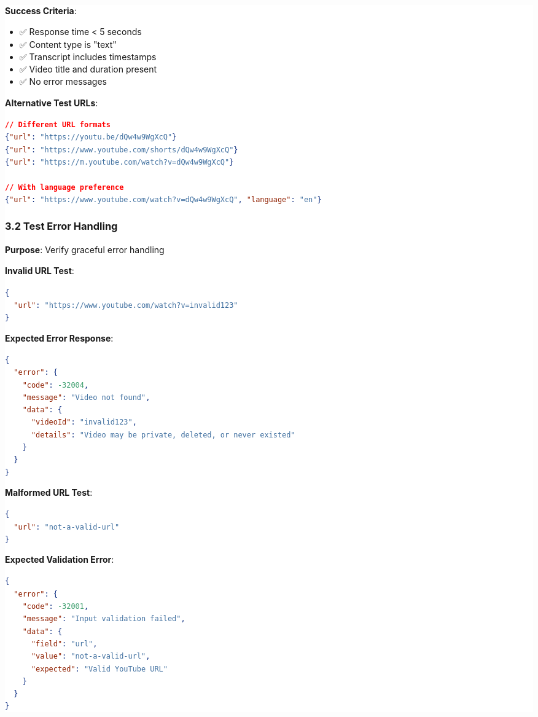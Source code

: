 **Success Criteria**:
- ✅ Response time < 5 seconds
- ✅ Content type is "text"
- ✅ Transcript includes timestamps
- ✅ Video title and duration present
- ✅ No error messages

**Alternative Test URLs**:
```json
// Different URL formats
{"url": "https://youtu.be/dQw4w9WgXcQ"}
{"url": "https://www.youtube.com/shorts/dQw4w9WgXcQ"}
{"url": "https://m.youtube.com/watch?v=dQw4w9WgXcQ"}

// With language preference
{"url": "https://www.youtube.com/watch?v=dQw4w9WgXcQ", "language": "en"}
```

### 3.2 Test Error Handling

**Purpose**: Verify graceful error handling

**Invalid URL Test**:
```json
{
  "url": "https://www.youtube.com/watch?v=invalid123"
}
```

**Expected Error Response**:
```json
{
  "error": {
    "code": -32004,
    "message": "Video not found",
    "data": {
      "videoId": "invalid123",
      "details": "Video may be private, deleted, or never existed"
    }
  }
}
```

**Malformed URL Test**:
```json
{
  "url": "not-a-valid-url"
}
```

**Expected Validation Error**:
```json
{
  "error": {
    "code": -32001,
    "message": "Input validation failed",
    "data": {
      "field": "url",
      "value": "not-a-valid-url",
      "expected": "Valid YouTube URL"
    }
  }
}
```

